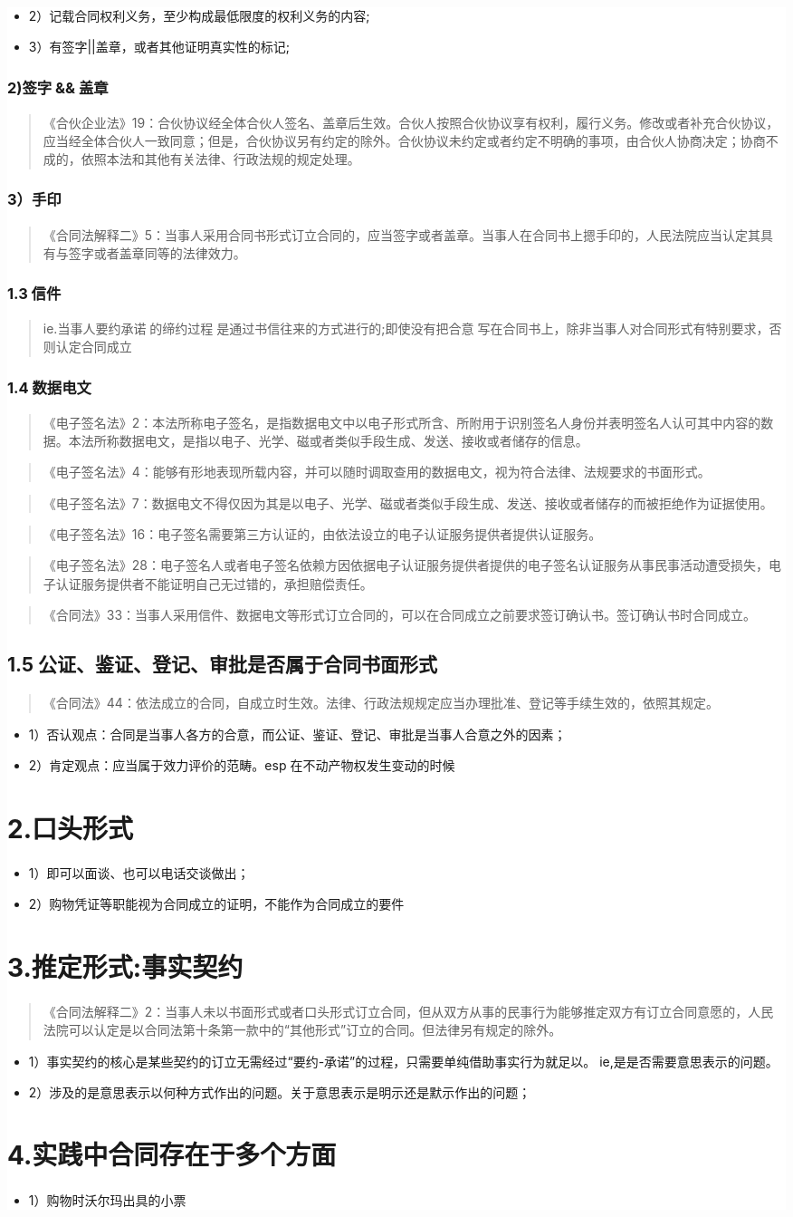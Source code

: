 - 2）记载合同权利义务，至少构成最低限度的权利义务的内容;
              
- 3）有签字||盖章，或者其他证明真实性的标记;

### 2)签字 && 盖章
> 《合伙企业法》19：合伙协议经全体合伙人签名、盖章后生效。合伙人按照合伙协议享有权利，履行义务。修改或者补充合伙协议，应当经全体合伙人一致同意；但是，合伙协议另有约定的除外。合伙协议未约定或者约定不明确的事项，由合伙人协商决定；协商不成的，依照本法和其他有关法律、行政法规的规定处理。
                 
### 3）手印
> 《合同法解释二》5：当事人采用合同书形式订立合同的，应当签字或者盖章。当事人在合同书上摁手印的，人民法院应当认定其具有与签字或者盖章同等的法律效力。

### 1.3 信件
> ie.当事人要约承诺 的缔约过程 是通过书信往来的方式进行的;即使没有把合意 写在合同书上，除非当事人对合同形式有特别要求，否则认定合同成立

### 1.4 数据电文
> 《电子签名法》2：本法所称电子签名，是指数据电文中以电子形式所含、所附用于识别签名人身份并表明签名人认可其中内容的数据。本法所称数据电文，是指以电子、光学、磁或者类似手段生成、发送、接收或者储存的信息。

> 《电子签名法》4：能够有形地表现所载内容，并可以随时调取查用的数据电文，视为符合法律、法规要求的书面形式。

> 《电子签名法》7：数据电文不得仅因为其是以电子、光学、磁或者类似手段生成、发送、接收或者储存的而被拒绝作为证据使用。

> 《电子签名法》16：电子签名需要第三方认证的，由依法设立的电子认证服务提供者提供认证服务。

> 《电子签名法》28：电子签名人或者电子签名依赖方因依据电子认证服务提供者提供的电子签名认证服务从事民事活动遭受损失，电子认证服务提供者不能证明自己无过错的，承担赔偿责任。

>《合同法》33：当事人采用信件、数据电文等形式订立合同的，可以在合同成立之前要求签订确认书。签订确认书时合同成立。

## 1.5 公证、鉴证、登记、审批是否属于合同书面形式
> 《合同法》44：依法成立的合同，自成立时生效。法律、行政法规规定应当办理批准、登记等手续生效的，依照其规定。

- 1）否认观点：合同是当事人各方的合意，而公证、鉴证、登记、审批是当事人合意之外的因素；

- 2）肯定观点：应当属于效力评价的范畴。esp 在不动产物权发生变动的时候

# 2.口头形式
- 1）即可以面谈、也可以电话交谈做出；

- 2）购物凭证等职能视为合同成立的证明，不能作为合同成立的要件

# 3.推定形式:事实契约
> 《合同法解释二》2：当事人未以书面形式或者口头形式订立合同，但从双方从事的民事行为能够推定双方有订立合同意愿的，人民法院可以认定是以合同法第十条第一款中的“其他形式”订立的合同。但法律另有规定的除外。

- 1）事实契约的核心是某些契约的订立无需经过“要约-承诺”的过程，只需要单纯借助事实行为就足以。 ie,是是否需要意思表示的问题。

- 2）涉及的是意思表示以何种方式作出的问题。关于意思表示是明示还是默示作出的问题；

# 4.实践中合同存在于多个方面
- 1）购物时沃尔玛出具的小票
